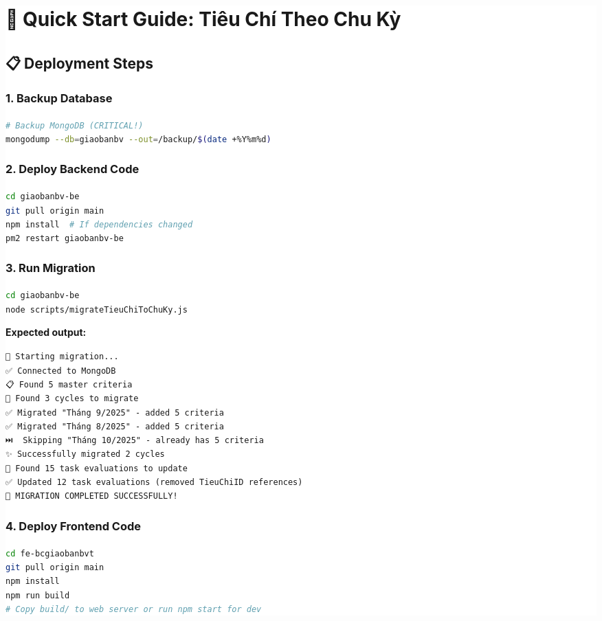 # 🚀 Quick Start Guide: Tiêu Chí Theo Chu Kỳ

## 📋 Deployment Steps

### 1. **Backup Database**

```bash
# Backup MongoDB (CRITICAL!)
mongodump --db=giaobanbv --out=/backup/$(date +%Y%m%d)
```

### 2. **Deploy Backend Code**

```bash
cd giaobanbv-be
git pull origin main
npm install  # If dependencies changed
pm2 restart giaobanbv-be
```

### 3. **Run Migration**

```bash
cd giaobanbv-be
node scripts/migrateTieuChiToChuKy.js
```

**Expected output:**

```
🚀 Starting migration...
✅ Connected to MongoDB
📋 Found 5 master criteria
📅 Found 3 cycles to migrate
✅ Migrated "Tháng 9/2025" - added 5 criteria
✅ Migrated "Tháng 8/2025" - added 5 criteria
⏭️  Skipping "Tháng 10/2025" - already has 5 criteria
✨ Successfully migrated 2 cycles
📝 Found 15 task evaluations to update
✅ Updated 12 task evaluations (removed TieuChiID references)
🎉 MIGRATION COMPLETED SUCCESSFULLY!
```

### 4. **Deploy Frontend Code**

```bash
cd fe-bcgiaobanbvt
git pull origin main
npm install
npm run build
# Copy build/ to web server or run npm start for dev
```
